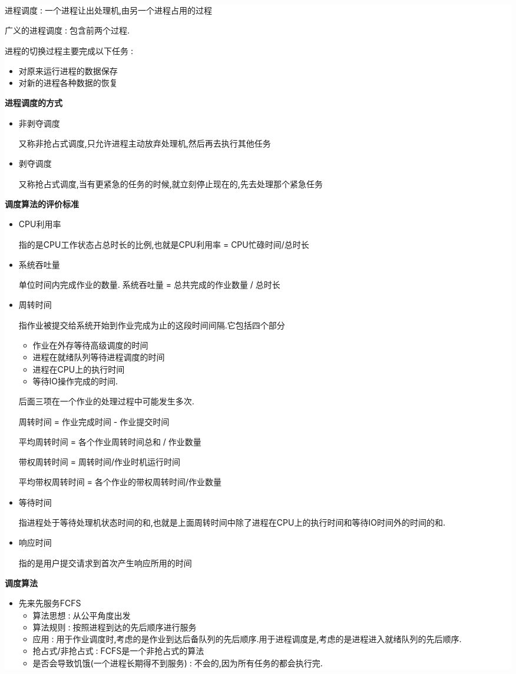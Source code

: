 进程调度 : 一个进程让出处理机,由另一个进程占用的过程

广义的进程调度 : 包含前两个过程.

进程的切换过程主要完成以下任务 : 

* 对原来运行进程的数据保存
* 对新的进程各种数据的恢复



**进程调度的方式**

* 非剥夺调度

  又称非抢占式调度,只允许进程主动放弃处理机,然后再去执行其他任务

* 剥夺调度

  又称抢占式调度,当有更紧急的任务的时候,就立刻停止现在的,先去处理那个紧急任务



**调度算法的评价标准**

* CPU利用率

  指的是CPU工作状态占总时长的比例,也就是CPU利用率 = CPU忙碌时间/总时长

* 系统吞吐量

  单位时间内完成作业的数量. 系统吞吐量 = 总共完成的作业数量 / 总时长

* 周转时间

  指作业被提交给系统开始到作业完成为止的这段时间间隔.它包括四个部分

  * 作业在外存等待高级调度的时间
  * 进程在就绪队列等待进程调度的时间
  * 进程在CPU上的执行时间
  * 等待IO操作完成的时间.

  后面三项在一个作业的处理过程中可能发生多次.

  周转时间 = 作业完成时间 - 作业提交时间

  平均周转时间 = 各个作业周转时间总和 / 作业数量

  带权周转时间 = 周转时间/作业时机运行时间

  平均带权周转时间 = 各个作业的带权周转时间/作业数量

* 等待时间

  指进程处于等待处理机状态时间的和,也就是上面周转时间中除了进程在CPU上的执行时间和等待IO时间外的时间的和.

* 响应时间

  指的是用户提交请求到首次产生响应所用的时间

**调度算法**

* 先来先服务FCFS
  * 算法思想 : 从公平角度出发
  * 算法规则 : 按照进程到达的先后顺序进行服务
  * 应用 : 用于作业调度时,考虑的是作业到达后备队列的先后顺序.用于进程调度是,考虑的是进程进入就绪队列的先后顺序.
  * 抢占式/非抢占式 : FCFS是一个非抢占式的算法
  * 是否会导致饥饿(一个进程长期得不到服务) : 不会的,因为所有任务的都会执行完.
  